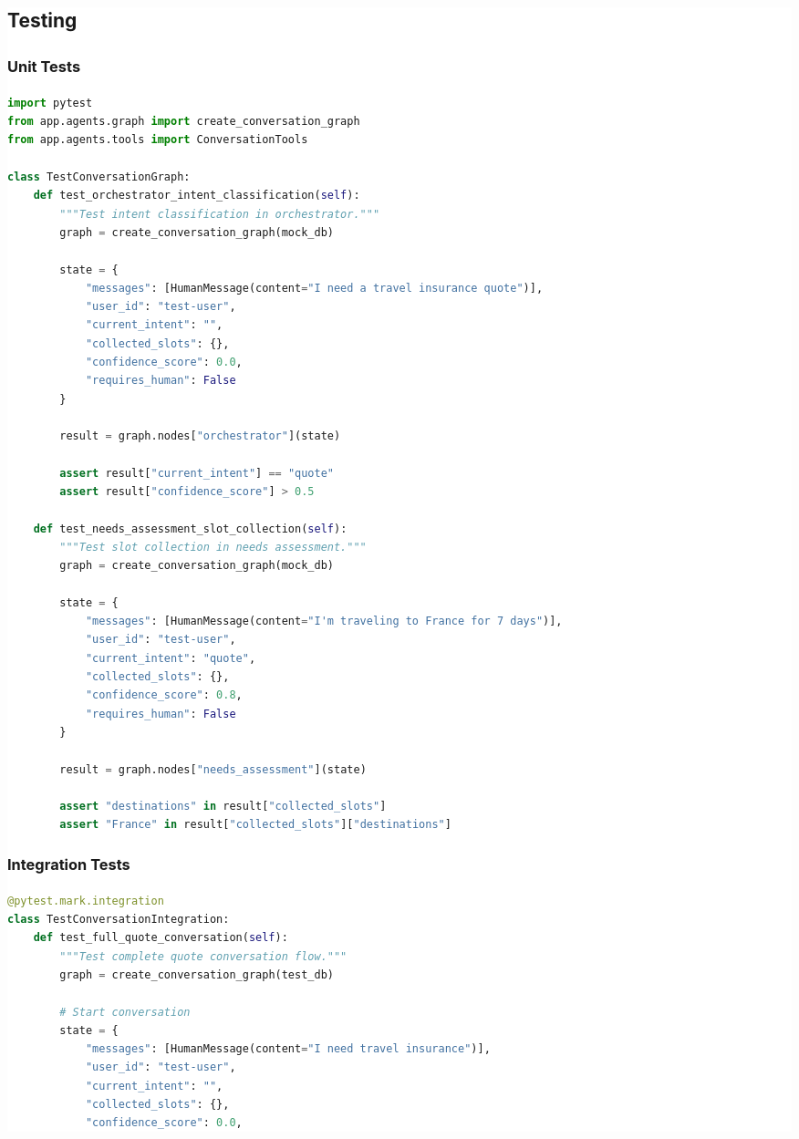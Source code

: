 ## Testing

### Unit Tests

```python
import pytest
from app.agents.graph import create_conversation_graph
from app.agents.tools import ConversationTools

class TestConversationGraph:
    def test_orchestrator_intent_classification(self):
        """Test intent classification in orchestrator."""
        graph = create_conversation_graph(mock_db)
        
        state = {
            "messages": [HumanMessage(content="I need a travel insurance quote")],
            "user_id": "test-user",
            "current_intent": "",
            "collected_slots": {},
            "confidence_score": 0.0,
            "requires_human": False
        }
        
        result = graph.nodes["orchestrator"](state)
        
        assert result["current_intent"] == "quote"
        assert result["confidence_score"] > 0.5
    
    def test_needs_assessment_slot_collection(self):
        """Test slot collection in needs assessment."""
        graph = create_conversation_graph(mock_db)
        
        state = {
            "messages": [HumanMessage(content="I'm traveling to France for 7 days")],
            "user_id": "test-user",
            "current_intent": "quote",
            "collected_slots": {},
            "confidence_score": 0.8,
            "requires_human": False
        }
        
        result = graph.nodes["needs_assessment"](state)
        
        assert "destinations" in result["collected_slots"]
        assert "France" in result["collected_slots"]["destinations"]
```

### Integration Tests

```python
@pytest.mark.integration
class TestConversationIntegration:
    def test_full_quote_conversation(self):
        """Test complete quote conversation flow."""
        graph = create_conversation_graph(test_db)
        
        # Start conversation
        state = {
            "messages": [HumanMessage(content="I need travel insurance")],
            "user_id": "test-user",
            "current_intent": "",
            "collected_slots": {},
            "confidence_score": 0.0,
```